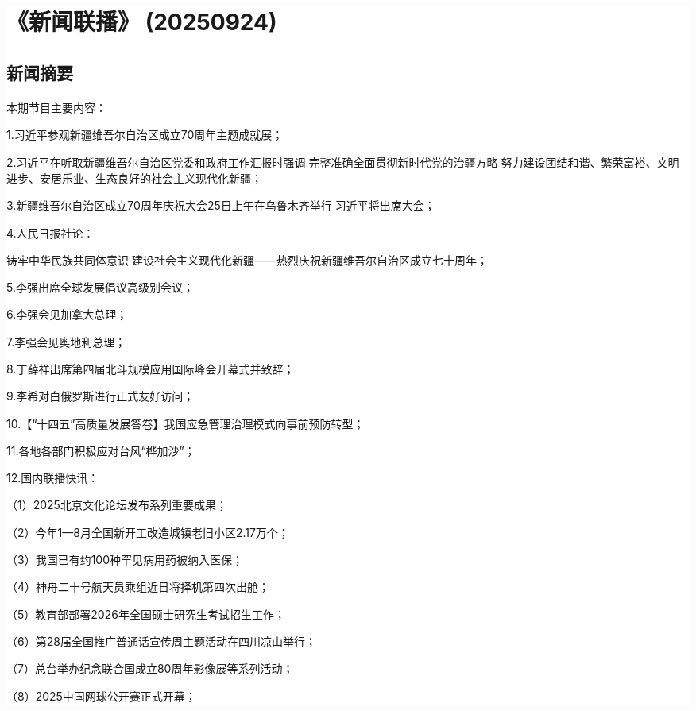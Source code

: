 # 《新闻联播》 (20250924)

## 新闻摘要

本期节目主要内容：


1.习近平参观新疆维吾尔自治区成立70周年主题成就展；


2.习近平在听取新疆维吾尔自治区党委和政府工作汇报时强调 完整准确全面贯彻新时代党的治疆方略 努力建设团结和谐、繁荣富裕、文明进步、安居乐业、生态良好的社会主义现代化新疆；


3.新疆维吾尔自治区成立70周年庆祝大会25日上午在乌鲁木齐举行 习近平将出席大会；


4.人民日报社论：

铸牢中华民族共同体意识 建设社会主义现代化新疆——热烈庆祝新疆维吾尔自治区成立七十周年；


5.李强出席全球发展倡议高级别会议；


6.李强会见加拿大总理；


7.李强会见奥地利总理；


8.丁薛祥出席第四届北斗规模应用国际峰会开幕式并致辞；


9.李希对白俄罗斯进行正式友好访问；


10.【“十四五”高质量发展答卷】我国应急管理治理模式向事前预防转型；


11.各地各部门积极应对台风“桦加沙”；


12.国内联播快讯：


（1）2025北京文化论坛发布系列重要成果；


（2）今年1—8月全国新开工改造城镇老旧小区2.17万个；


（3）我国已有约100种罕见病用药被纳入医保；


（4）神舟二十号航天员乘组近日将择机第四次出舱；


（5）教育部部署2026年全国硕士研究生考试招生工作；


（6）第28届全国推广普通话宣传周主题活动在四川凉山举行；


（7）总台举办纪念联合国成立80周年影像展等系列活动；


（8）2025中国网球公开赛正式开幕；
